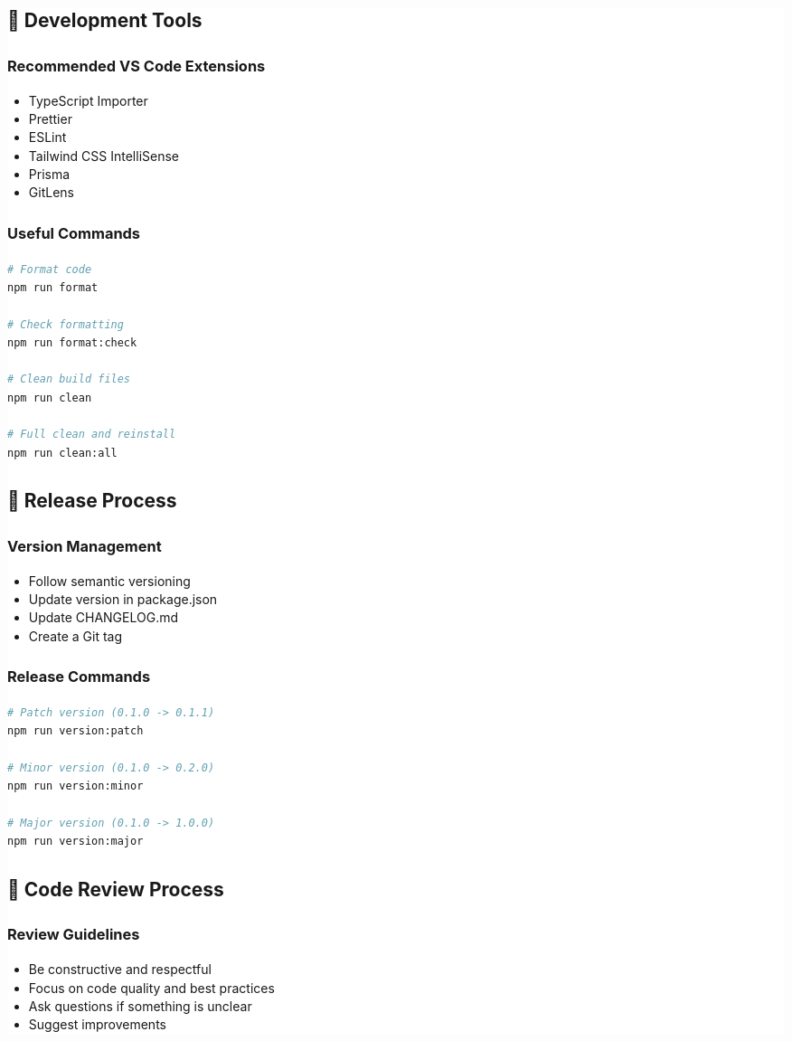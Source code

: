 ## 🔧 Development Tools

### Recommended VS Code Extensions
- TypeScript Importer
- Prettier
- ESLint
- Tailwind CSS IntelliSense
- Prisma
- GitLens

### Useful Commands
```bash
# Format code
npm run format

# Check formatting
npm run format:check

# Clean build files
npm run clean

# Full clean and reinstall
npm run clean:all
```

## 🚀 Release Process

### Version Management
- Follow semantic versioning
- Update version in package.json
- Update CHANGELOG.md
- Create a Git tag

### Release Commands
```bash
# Patch version (0.1.0 -> 0.1.1)
npm run version:patch

# Minor version (0.1.0 -> 0.2.0)
npm run version:minor

# Major version (0.1.0 -> 1.0.0)
npm run version:major
```

## 🤝 Code Review Process

### Review Guidelines
- Be constructive and respectful
- Focus on code quality and best practices
- Ask questions if something is unclear
- Suggest improvements
